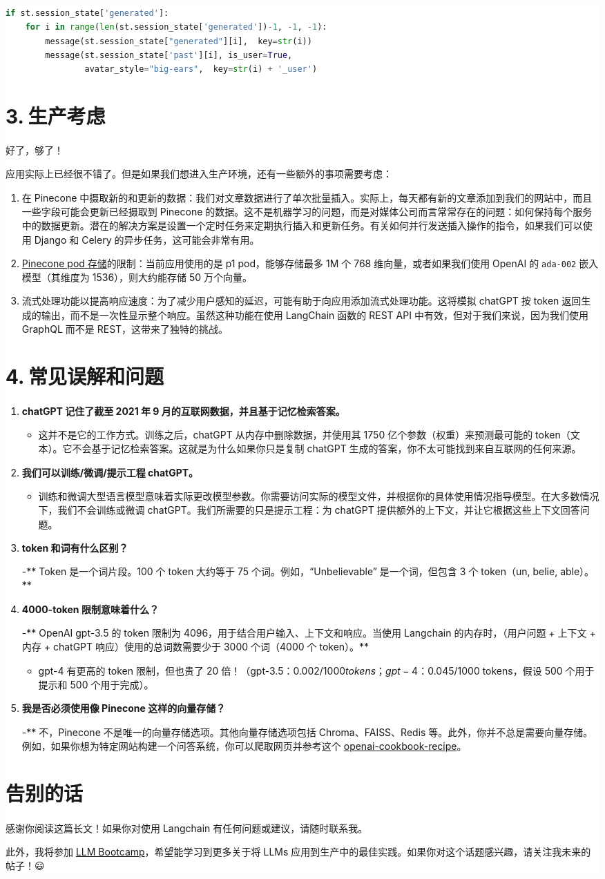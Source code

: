 ```py
if st.session_state['generated']:
    for i in range(len(st.session_state['generated'])-1, -1, -1):
        message(st.session_state["generated"][i],  key=str(i))
        message(st.session_state['past'][i], is_user=True,
                avatar_style="big-ears",  key=str(i) + '_user')
```

# 3\. 生产考虑

好了，够了！

应用实际上已经很不错了。但是如果我们想进入生产环境，还有一些额外的事项需要考虑：

1.  在 Pinecone 中摄取新的和更新的数据：我们对文章数据进行了单次批量插入。实际上，每天都有新的文章添加到我们的网站中，而且一些字段可能会更新已经摄取到 Pinecone 的数据。这不是机器学习的问题，而是对媒体公司而言常常存在的问题：如何保持每个服务中的数据更新。潜在的解决方案是设置一个定时任务来定期执行插入和更新任务。有关如何并行发送插入操作的指令，如果我们可以使用 Django 和 Celery 的异步任务，这可能会非常有用。

1.  [Pinecone pod 存储](https://docs.pinecone.io/docs/limits#:~:text=Pod%20storage%20capacity,5M%20vectors%20with%20768%20dimensions.)的限制：当前应用使用的是 p1 pod，能够存储最多 1M 个 768 维向量，或者如果我们使用 OpenAI 的 `ada-002` 嵌入模型（其维度为 1536），则大约能存储 50 万个向量。

1.  流式处理功能以提高响应速度：为了减少用户感知的延迟，可能有助于向应用添加流式处理功能。这将模拟 chatGPT 按 token 返回生成的输出，而不是一次性显示整个响应。虽然这种功能在使用 LangChain 函数的 REST API 中有效，但对于我们来说，因为我们使用 GraphQL 而不是 REST，这带来了独特的挑战。

# 4\. 常见误解和问题

1.  **chatGPT 记住了截至 2021 年 9 月的互联网数据，并且基于记忆检索答案。**

    - 这并不是它的工作方式。训练之后，chatGPT 从内存中删除数据，并使用其 1750 亿个参数（权重）来预测最可能的 token（文本）。它不会基于记忆检索答案。这就是为什么如果你只是复制 chatGPT 生成的答案，你不太可能找到来自互联网的任何来源。

1.  **我们可以训练/微调/提示工程 chatGPT。**

    - 训练和微调大型语言模型意味着实际更改模型参数。你需要访问实际的模型文件，并根据你的具体使用情况指导模型。在大多数情况下，我们不会训练或微调 chatGPT。我们所需要的只是提示工程：为 chatGPT 提供额外的上下文，并让它根据这些上下文回答问题。

1.  **token 和词有什么区别？**

    -** Token 是一个词片段。100 个 token 大约等于 75 个词。例如，“Unbelievable” 是一个词，但包含 3 个 token（un, belie, able）。**

1.  **4000-token 限制意味着什么？**

    -** OpenAI gpt-3.5 的 token 限制为 4096，用于结合用户输入、上下文和响应。当使用 Langchain 的内存时，（用户问题 + 上下文 + 内存 + chatGPT 响应）使用的总词数需要少于 3000 个词（4000 个 token）。**

    - gpt-4 有更高的 token 限制，但也贵了 20 倍！（gpt-3.5：$0.002/1000 tokens；gpt-4：$0.045/1000 tokens，假设 500 个用于提示和 500 个用于完成）。

1.  **我是否必须使用像 Pinecone 这样的向量存储？**

    -** 不，Pinecone 不是唯一的向量存储选项。其他向量存储选项包括 Chroma、FAISS、Redis 等。此外，你并不总是需要向量存储。例如，如果你想为特定网站构建一个问答系统，你可以爬取网页并参考这个 [openai-cookbook-recipe](https://github.com/openai/openai-cookbook/blob/main/apps/web-crawl-q-and-a/web-qa.ipynb)。

# 告别的话

感谢你阅读这篇长文！如果你对使用 Langchain 有任何问题或建议，请随时联系我。

此外，我将参加 [LLM Bootcamp](https://fullstackdeeplearning.com/llm-bootcamp/)，希望能学习到更多关于将 LLMs 应用到生产中的最佳实践。如果你对这个话题感兴趣，请关注我未来的帖子！😃
